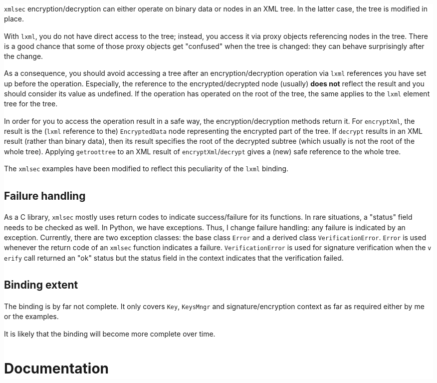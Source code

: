 ``xmlsec`` encryption/decryption can either operate on binary data
or nodes in an XML tree. In the latter case, the tree is modified in place.

With ``lxml``, you do not have direct access to the tree; instead, you
access it via proxy objects referencing nodes in the tree.
There is a good chance that some of those proxy objects get "confused"
when the tree is changed: they can behave surprisingly after the change.

As a consequence, you should avoid accessing a tree after
an encryption/decryption operation via ``lxml`` references you
have set up before the operation. Especially, the reference
to the encrypted/decrypted node (usually) **does not** reflect the result
and you should consider its value as undefined.
If the operation has
operated on the root of the tree, the same applies to the
``lxml`` element tree for the tree.

In order for you to access the operation result in a safe way, the
encryption/decryption methods return it. For ``encryptXml``, the result
is the (``lxml`` reference to the) ``EncryptedData`` node representing
the encrypted part of the tree. If ``decrypt`` results in an XML result
(rather than binary data), then its result specifies the root of
the decrypted subtree (which usually is not the root of the whole tree).
Applying ``getroottree`` to an XML result of ``encryptXml``/``decrypt``
gives a (new) safe reference to the whole tree.

The ``xmlsec`` examples have been modified to reflect this peculiarity
of the ``lxml`` binding.


Failure handling
----------------

As a C library, ``xmlsec`` mostly uses return codes to indicate success/failure
for its functions.
In rare situations, a "status" field needs to be checked as well. 
In Python, we have exceptions. Thus, I change failure handling: any
failure is indicated by an exception. Currently, there are two exception
classes: the base class ``Error`` and a derived class ``VerificationError``.
``Error`` is used whenever the return code of an ``xmlsec`` function
indicates a failure. ``VerificationError`` is used for signature
verification when the ``verify`` call returned an "ok" status but
the status field in the context indicates that the verification failed.



Binding extent
--------------

The binding is by far not complete. It only covers ``Key``,
``KeysMngr`` and signature/encryption context as far as required
either by me or the examples.

It is likely that the binding will become more complete over time.


Documentation
=============
